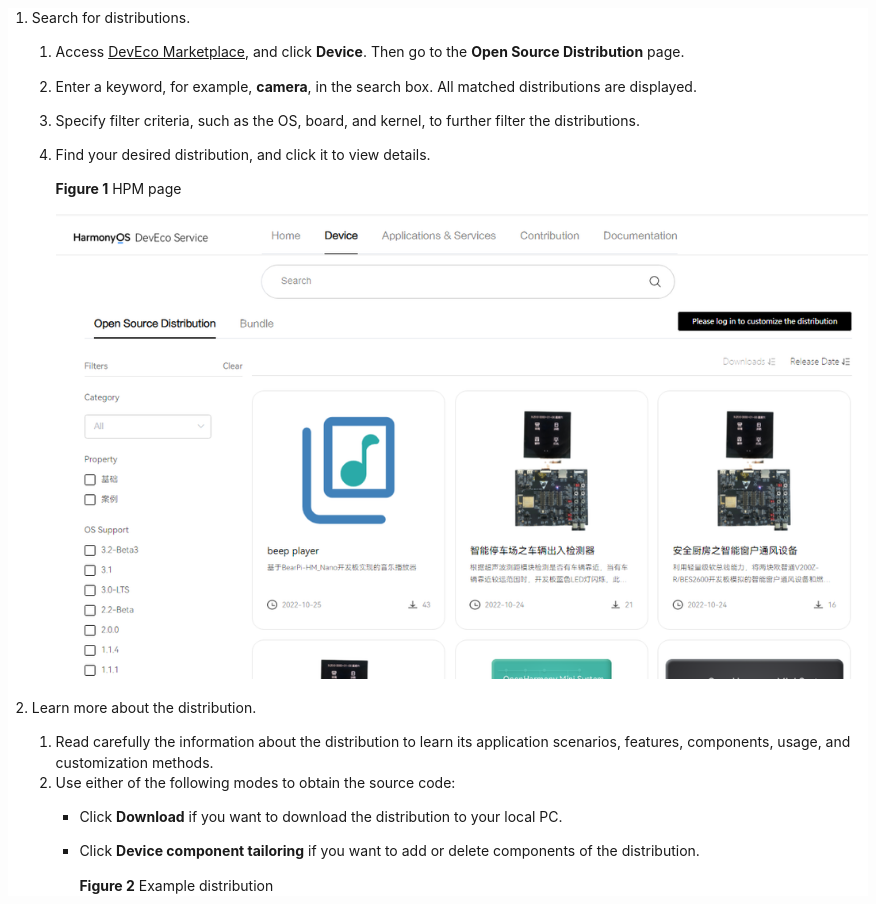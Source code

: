 1. Search for distributions.
   1. Access [DevEco Marketplace](https://repo.harmonyos.com/#/en/home), and click **Device**. Then go to the **Open Source Distribution** page.
   2. Enter a keyword, for example, **camera**, in the search box. All matched distributions are displayed.
   3. Specify filter criteria, such as the OS, board, and kernel, to further filter the distributions.
   4. Find your desired distribution, and click it to view details.

         **Figure 1** HPM page

         ![](figures/hpm-page.png "hpm-page")

2. Learn more about the distribution.
   1. Read carefully the information about the distribution to learn its application scenarios, features, components, usage, and customization methods.
   2. Use either of the following modes to obtain the source code:
      - Click **Download** if you want to download the distribution to your local PC.
      - Click **Device component tailoring** if you want to add or delete components of the distribution.

         **Figure 2** Example distribution
